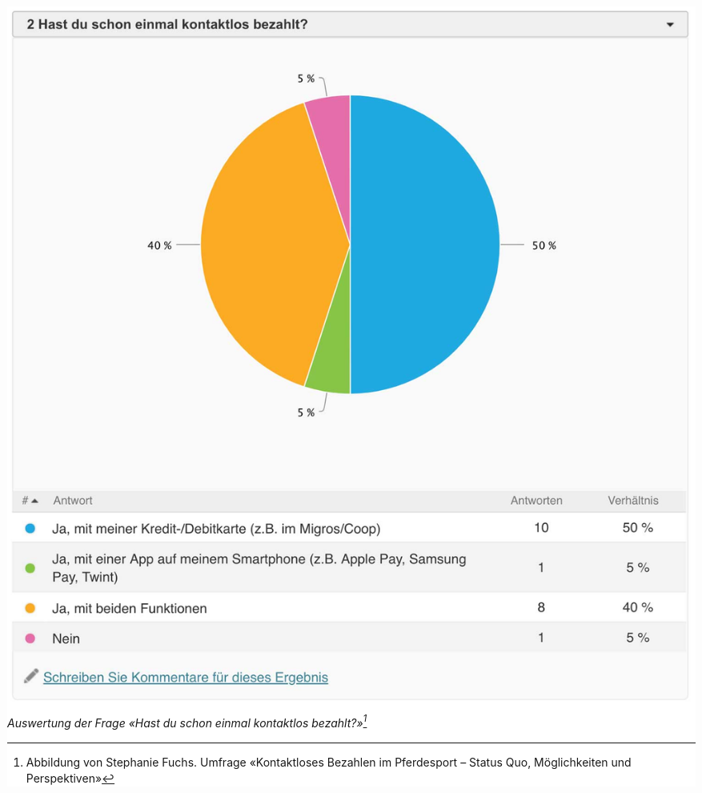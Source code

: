 [^quote-32]: ebd. 

<Grid background> 
<Column start="2" end="7">

![Auswertung der Frage «Hast du schon einmal kontaktlos bezahlt?»](./img/Umfrage_2.jpg)
*Auswertung der Frage «Hast du schon einmal kontaktlos bezahlt?»[^:fig:8]*
[^:fig:8]: Abbildung von Stephanie Fuchs. Umfrage «Kontaktloses Bezahlen im Pferdesport&#x00A0;– Status Quo, Möglichkeiten und Perspektiven»

</Column>
<Column start="8" end="13">


[^:fig:1]: Photo by Christiann Koepke on [Unsplash](https://unsplash.com/photos/2gExZO8zK58)
[^quote-1]:  International Organization for Standardization (ISO, o.J.) ISO/IEC 14443-3:2011. [Identification cards – Contactless integrated circuit cards&#x00A0;– Proximity cards.](http://www.iso.org/iso/catalogue_detail.htm?csnumber=50942) Zugegriffen: 21.&#x202F;Dezember&#x00A0;2019
[^quote-2]: Vgl. Ludwig Hierl, Hrsg. (2017). Mobile Payment&#x00A0;– Grundlagen, Strategien, Praxis. Heilbronn, Deutschland: Springer Gabler Verlag. S.&#x202F;151, 8.4.1. 
[^quote-3]: ebd. S.&#x202F;152, 8.4.2.
[^:fig:2]: Abbildung von [Wikipedia/QR-Code](https://upload.wikimedia.org/wikipedia/commons/c/cb/QRCodeWikipedia.png)
[^quote-4]: ebd. S.&#x202F;150. 8.4.2.
[^quote-5]: ebd. S.&#x202F;151. 8.4.3.
[^quote-6]:  ebd. S.&#x202F;151. 8.4.3.
[^quote-7]: Vgl. Bettina Gehring, Sandro Graf, Dr.&#x202F;Tobias Trütsch, ZHAW, Universität St. Gallen (2019).  [Swiss Payment Monitor 2019.](https://medien.swisspaymentmonitor.ch/SPM19_Booklet_de.pdf) S.&#x202F;4. Zugegriffen: 27.&#x202F;Dezember&#x00A0;2019 
[^quote-8]: edb. S.&#x202F;5.
[^:fig:3]: Abbildung aus [Swiss Payment Monitor 2019](https://medien.swisspaymentmonitor.ch/SPM19_Booklet_de.pdf)
[^quote-9]: Bettina Gehring, Sandro Graf, Dr.&#x202F;Tobias Trütsch, ZHAW, Universität St. Gallen (2019).  [Swiss Payment Monitor 2019.](https://medien.swisspaymentmonitor.ch/SPM19_Booklet_de.pdf) S.&#x202F;10. Zugegriffen: 27.&#x202F;Dezember&#x00A0;2019 
[^:fig:4]: Abbildung aus [Swiss Payment Monitor 2019](https://medien.swisspaymentmonitor.ch/SPM19_Booklet_de.pdf)
[^quote-10]: Vgl. Ludwig Hierl, Hrsg. (2017). Mobile Payment&#x00A0;– Grundlagen, Strategien, Praxis. Heilbronn, Deutschland: Springer Gabler Verlag. S.&#x202F;290, 17.3.1.
[^quote-11]: ebd. S.&#x202F;290, 17.3.1.
[^quote-12]:  SRF Kassensturz. [Kontaktlos zahlen: Das müssen Kunden wissen.](https://www.srf.ch/sendungen/kassensturz-espresso/themen/geld/kontaktlos-zahlen-das-muessen-kunden-wissen) Zugegriffen: 23.&#x202F;Dezember&#x00A0;2019
[^quote-13]: Bettina Gehring, Sandro Graf, Dr.&#x202F;Tobias Trütsch, ZHAW, Universität St. Gallen (2019).  [Swiss Payment Monitor 2019.](https://medien.swisspaymentmonitor.ch/SPM19_Booklet_de.pdf) S.&#x202F;5. Zugegriffen: 27.&#x202F;Dezember&#x00A0;2019
[^quote-14]: Stephanie Fuchs (2018). Digital Payment – eine rEvolution im Zahlungsverkehr. S.&#x202F;2, 2.3.
[^:fig:5]: Abbildungen von [UBS/Twint](https://www.ubs.com/ch/de/private/digital-banking/private/Twint.html)
[^quote-15]: Twint (2019). [Funktionen.](https://www.Twint.ch/privatkunden/funktionen/) Zugegriffen: 29.&#x202F;Dezember&#x00A0;2019
[^quote-16]: ebd.
[^quote-17]: ebd.
[^quote-18]: Twint (2019). [Funktionen.](https://www.Twint.ch/privatkunden/funktionen/) Zugegriffen: 29.&#x202F;Dezember&#x00A0;2019
[^quote-19]: Fabio Colombo (2017). Mobile Payment - Twint, Wie wird Twint zu einem der wichtigsten Bezahlmedien. Fachhochschule Nordwestschweiz, Hochschule für Wirtschaft. S.&#x202F;26, 2.4.3.
[^quote-20]:  SVPS. [Weitere Zahlungsmöglichkeiten auf my.fnch.ch.](https://www.fnch.ch/de/Pferd/Aktuell/Alle-News-1/Weitere-Zahlungsmoeglichkeiten-auf-my-fnch-ch.html) Zugegriffen: 27. Dezember&#x00A0;2019
[^quote-21]:  EventClearing. [Bargeldloses Zahlungssystem im Schweizer Pferdesport. Heute gewonnen, morgen auf dem Konto.](https://www.eventclearing.lu/wp-content/uploads/2019/05/Layout-1_Seite-28.pdf) Zugegriffen: 27.&#x202F;Dezember&#x00A0;2019
[^quote-22]: SVPS. [my.fnch.ch.](https://my.fnch.ch/konto) Zugegriffen: 29.&#x202F;Dezember&#x00A0;2019
[^quote-23]:  SVPS. [Reglemente, Springreglement SR 2020.](https://www.fnch.ch/de/Disziplinen/Springen/Reglemente.html) S.&#x202F;9, 3.5. Zugegriffen: 29.&#x202F;Dezember&#x00A0;2019
[^:fig:6]: Tabelle aus [SVPS Springreglement SR 2020](https://www.fnch.ch/de/Disziplinen/Springen/Reglemente.html )
[^quote-24]: EventClearing. [Bargeldloses Zahlungssystem im Schweizer Pferdesport. Heute gewonnen, morgen auf dem Konto.](https://www.eventclearing.lu/wp-content/uploads/2019/05/Layout-1_Seite-28.pdf) Zugegriffen: 27.&#x202F;Dezember&#x00A0;2019 
[^quote-25]: Stephanie Fuchs. Reitverein Uster. Pferdesporttage Uster 2019.
[^quote-26]: EventClearing. [Bargeldloses Zahlungssystem im Schweizer Pferdesport. Heute gewonnen, morgen auf dem Konto.](https://www.eventclearing.lu/wp-content/uploads/2019/05/Layout-1_Seite-28.pdf) Zugegriffen: 27.&#x202F;Dezember&#x00A0;2019
[^quote-27]: EventClearing. [Pilot-Versuche.](https://www.eventclearing.lu/nationale-reitturniere-schweiz/) Zugegriffen: 29.&#x202F;Dezember&#x00A0;2019
[^quote-28]:  Zitat SVPS. [Ausschreibung Hallenturnier Würenlos 2020](https://info.fnch.ch/#/veranstaltungskalender/ausschreibung/47976) Zugegriffen: 29.&#x202F;Dezember&#x00A0;2019
[^:fig:7]: Abbildung von [EventClearing](https://www.eventclearing.lu/wp-content/uploads/2019/05/Layout-1_Seite-28.pdf)
[^quote-29]: EventClearing. [Licensed Parnter](https://www.eventclearing.lu/licence-partner/) Zugegriffen: 29.&#x202F;Dezember&#x00A0;2019
[^quote-30]: Zitat Ausschreibung EventClearing. [Bargeldloses Zahlungssystem im Schweizer Pferdesport. Heute gewonnen, morgen auf dem Konto.](https://www.eventclearing.lu/wp-content/uploads/2019/05/Layout-1_Seite-28.pdf) Zugegriffen: 27.&#x202F;Dezember&#x00A0;2019
[^quote-31]: Stephanie Fuchs (2019). Umfrage Kontaktloses Bezahlen im Pferdesport – Status Quo, Moglichkeiten und Perspektiven. 
[^:fig:9]: ebd.
[^quote-33]: ebd. 
[^:fig:10]: ebd.
[^:fig:11]: ebd.
[^quote-34]: ebd.